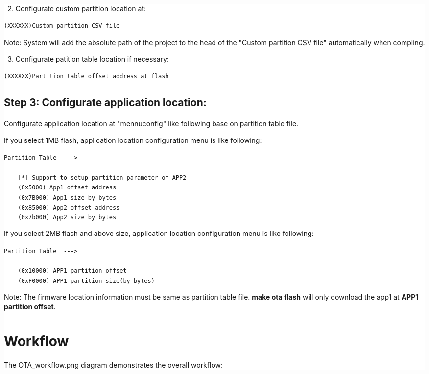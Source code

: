 2. Configurate custom partition location at:

```
(XXXXXX)Custom partition CSV file
```

Note: System will add the absolute path of the project to the head of the "Custom partition CSV file" automatically when compling.

3. Configurate patition table location if necessary:

```
(XXXXXX)Partition table offset address at flash
```

## Step 3: Configurate application location:

Configurate application location at "mennuconfig" like following base on partition table file.

If you select 1MB flash, application location configuration menu is like following:

```
Partition Table  --->

    [*] Support to setup partition parameter of APP2
    (0x5000) App1 offset address 
    (0x7B000) App1 size by bytes 
    (0x85000) App2 offset address
    (0x7b000) App2 size by bytes
```

If you select 2MB flash and above size, application location configuration menu is like following:

```
Partition Table  --->

    (0x10000) APP1 partition offset
    (0xF0000) APP1 partition size(by bytes)
```

Note: The firmware location information must be same as partition table file. **make ota flash** will only download the app1 at **APP1 partition offset**.

# Workflow

The OTA_workflow.png diagram demonstrates the overall workflow:
